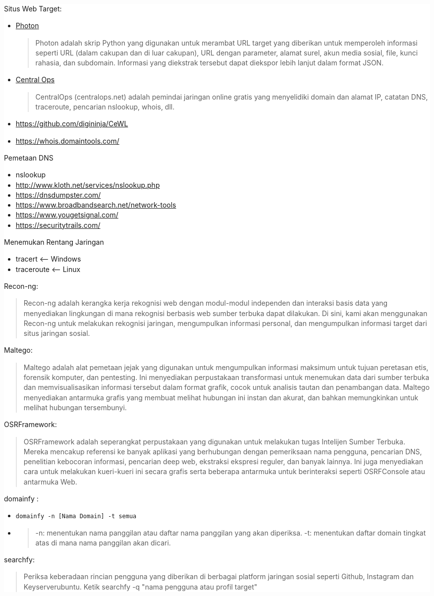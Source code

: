  Situs Web Target:
- [Photon](https://github.com/s0md3v/Photon)
   > Photon adalah skrip Python yang digunakan untuk merambat URL target yang diberikan untuk memperoleh informasi seperti URL (dalam cakupan dan di luar cakupan), URL dengan parameter, alamat surel, akun media sosial, file, kunci rahasia, dan subdomain. Informasi yang diekstrak tersebut dapat diekspor lebih lanjut dalam format JSON.

- [Central Ops](https://centralops.net/co/)
    > CentralOps (centralops.net) adalah pemindai jaringan online gratis yang menyelidiki domain dan alamat IP, catatan DNS, traceroute, pencarian nslookup, whois, dll.

- https://github.com/digininja/CeWL
- https://whois.domaintools.com/

Pemetaan DNS
- nslookup 
- http://www.kloth.net/services/nslookup.php
- https://dnsdumpster.com/
- https://www.broadbandsearch.net/network-tools
- https://www.yougetsignal.com/
- https://securitytrails.com/

Menemukan Rentang Jaringan

- tracert   <-- Windows 
- traceroute    <-- Linux

Recon-ng:
> Recon-ng adalah kerangka kerja rekognisi web dengan modul-modul independen dan interaksi basis data yang menyediakan lingkungan di mana rekognisi berbasis web sumber terbuka dapat dilakukan. Di sini, kami akan menggunakan Recon-ng untuk melakukan rekognisi jaringan, mengumpulkan informasi personal, dan mengumpulkan informasi target dari situs jaringan sosial.

Maltego:
> Maltego adalah alat pemetaan jejak yang digunakan untuk mengumpulkan informasi maksimum untuk tujuan peretasan etis, forensik komputer, dan pentesting. Ini menyediakan perpustakaan transformasi untuk menemukan data dari sumber terbuka dan memvisualisasikan informasi tersebut dalam format grafik, cocok untuk analisis tautan dan penambangan data. Maltego menyediakan antarmuka grafis yang membuat melihat hubungan ini instan dan akurat, dan bahkan memungkinkan untuk melihat hubungan tersembunyi.

OSRFramework:
> OSRFramework adalah seperangkat perpustakaan yang digunakan untuk melakukan tugas Intelijen Sumber Terbuka. Mereka mencakup referensi ke banyak aplikasi yang berhubungan dengan pemeriksaan nama pengguna, pencarian DNS, penelitian kebocoran informasi, pencarian deep web, ekstraksi ekspresi reguler, dan banyak lainnya. Ini juga menyediakan cara untuk melakukan kueri-kueri ini secara grafis serta beberapa antarmuka untuk berinteraksi seperti OSRFConsole atau antarmuka Web.

domainfy :

- `domainfy -n [Nama Domain] -t semua `

- > -n: menentukan nama panggilan atau daftar nama panggilan yang akan diperiksa. -t: menentukan daftar domain tingkat atas di mana nama panggilan akan dicari.

searchfy:
> Periksa keberadaan rincian pengguna yang diberikan di berbagai platform jaringan sosial seperti Github, Instagram dan Keyserverubuntu. Ketik searchfy -q "nama pengguna atau profil target"
